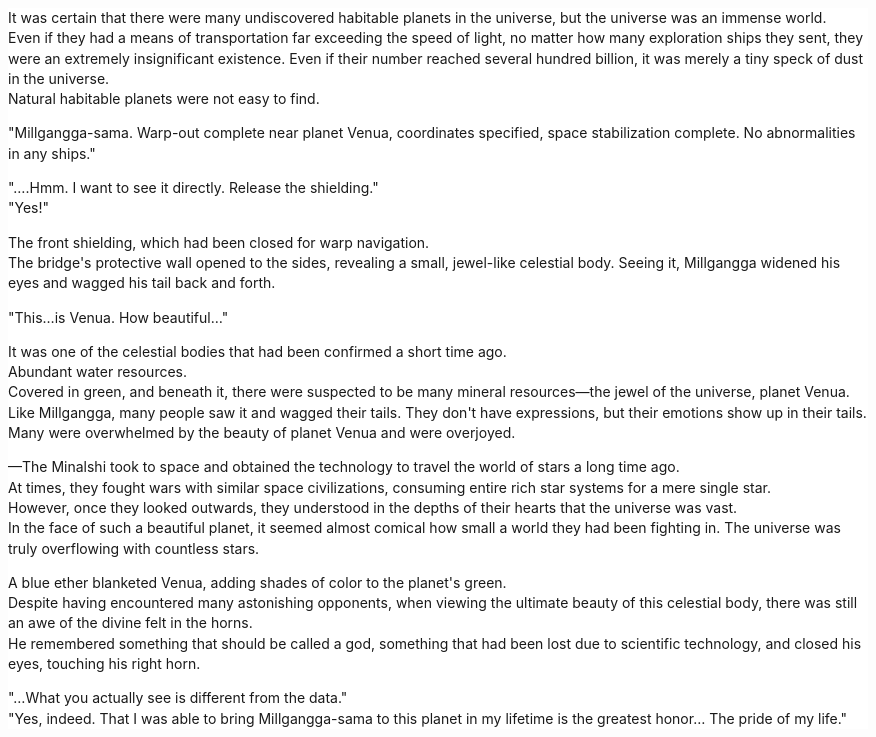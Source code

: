 It was certain that there were many undiscovered habitable planets in
the universe, but the universe was an immense world.  
Even if they had a means of transportation far exceeding the speed of
light, no matter how many exploration ships they sent, they were an
extremely insignificant existence. Even if their number reached several
hundred billion, it was merely a tiny speck of dust in the universe.  
Natural habitable planets were not easy to find.  
  
"Millgangga-sama. Warp-out complete near planet Venua, coordinates
specified, space stabilization complete. No abnormalities in any
ships."  
  
"….Hmm. I want to see it directly. Release the shielding."  
"Yes!"  
  
The front shielding, which had been closed for warp navigation.  
The bridge's protective wall opened to the sides, revealing a small,
jewel-like celestial body. Seeing it, Millgangga widened his eyes and
wagged his tail back and forth.  
  
"This…is Venua. How beautiful…"  
  
It was one of the celestial bodies that had been confirmed a short time
ago.  
Abundant water resources.  
Covered in green, and beneath it, there were suspected to be many
mineral resources—the jewel of the universe, planet Venua.  
Like Millgangga, many people saw it and wagged their tails. They don't
have expressions, but their emotions show up in their tails.  
Many were overwhelmed by the beauty of planet Venua and were
overjoyed.  
  
—The Minalshi took to space and obtained the technology to travel the
world of stars a long time ago.  
At times, they fought wars with similar space civilizations, consuming
entire rich star systems for a mere single star.  
However, once they looked outwards, they understood in the depths of
their hearts that the universe was vast.  
In the face of such a beautiful planet, it seemed almost comical how
small a world they had been fighting in. The universe was truly
overflowing with countless stars.  
  
A blue ether blanketed Venua, adding shades of color to the planet's
green.  
Despite having encountered many astonishing opponents, when viewing the
ultimate beauty of this celestial body, there was still an awe of the
divine felt in the horns.  
He remembered something that should be called a god, something that had
been lost due to scientific technology, and closed his eyes, touching
his right horn.  
  
"…What you actually see is different from the data."  
"Yes, indeed. That I was able to bring Millgangga-sama to this planet in
my lifetime is the greatest honor… The pride of my life."  
  